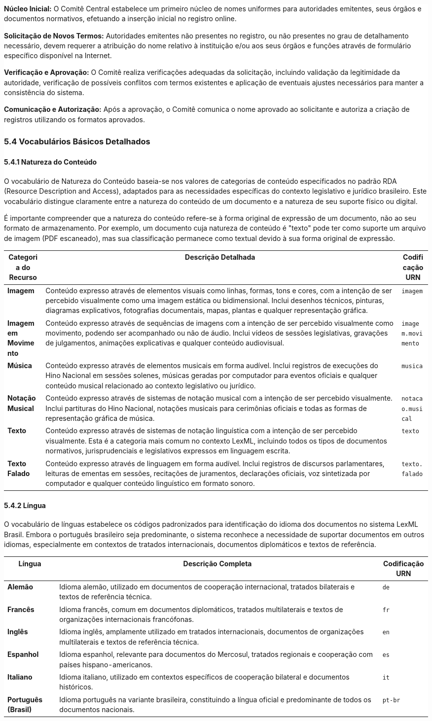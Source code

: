 **Núcleo Inicial:** O Comitê Central estabelece um primeiro núcleo de nomes uniformes para autoridades emitentes, seus órgãos e documentos normativos, efetuando a inserção inicial no registro online.

**Solicitação de Novos Termos:** Autoridades emitentes não presentes no registro, ou não presentes no grau de detalhamento necessário, devem requerer a atribuição do nome relativo à instituição e/ou aos seus órgãos e funções através de formulário específico disponível na Internet.

**Verificação e Aprovação:** O Comitê realiza verificações adequadas da solicitação, incluindo validação da legitimidade da autoridade, verificação de possíveis conflitos com termos existentes e aplicação de eventuais ajustes necessários para manter a consistência do sistema.

**Comunicação e Autorização:** Após a aprovação, o Comitê comunica o nome aprovado ao solicitante e autoriza a criação de registros utilizando os formatos aprovados.

### 5.4 Vocabulários Básicos Detalhados

#### 5.4.1 Natureza do Conteúdo

O vocabulário de Natureza do Conteúdo baseia-se nos valores de categorias de conteúdo especificados no padrão RDA (Resource Description and Access), adaptados para as necessidades específicas do contexto legislativo e jurídico brasileiro. Este vocabulário distingue claramente entre a natureza do conteúdo de um documento e a natureza de seu suporte físico ou digital.

É importante compreender que a natureza do conteúdo refere-se à forma original de expressão de um documento, não ao seu formato de armazenamento. Por exemplo, um documento cuja natureza de conteúdo é "texto" pode ter como suporte um arquivo de imagem (PDF escaneado), mas sua classificação permanece como textual devido à sua forma original de expressão.

| Categoria do Recurso | Descrição Detalhada | Codificação URN |
|---------------------|---------------------|-----------------|
| **Imagem** | Conteúdo expresso através de elementos visuais como linhas, formas, tons e cores, com a intenção de ser percebido visualmente como uma imagem estática ou bidimensional. Inclui desenhos técnicos, pinturas, diagramas explicativos, fotografias documentais, mapas, plantas e qualquer representação gráfica. | `imagem` |
| **Imagem em Movimento** | Conteúdo expresso através de sequências de imagens com a intenção de ser percebido visualmente como movimento, podendo ser acompanhado ou não de áudio. Inclui vídeos de sessões legislativas, gravações de julgamentos, animações explicativas e qualquer conteúdo audiovisual. | `imagem.movimento` |
| **Música** | Conteúdo expresso através de elementos musicais em forma audível. Inclui registros de execuções do Hino Nacional em sessões solenes, músicas geradas por computador para eventos oficiais e qualquer conteúdo musical relacionado ao contexto legislativo ou jurídico. | `musica` |
| **Notação Musical** | Conteúdo expresso através de sistemas de notação musical com a intenção de ser percebido visualmente. Inclui partituras do Hino Nacional, notações musicais para cerimônias oficiais e todas as formas de representação gráfica de música. | `notacao.musical` |
| **Texto** | Conteúdo expresso através de sistemas de notação linguística com a intenção de ser percebido visualmente. Esta é a categoria mais comum no contexto LexML, incluindo todos os tipos de documentos normativos, jurisprudenciais e legislativos expressos em linguagem escrita. | `texto` |
| **Texto Falado** | Conteúdo expresso através de linguagem em forma audível. Inclui registros de discursos parlamentares, leituras de ementas em sessões, recitações de juramentos, declarações oficiais, voz sintetizada por computador e qualquer conteúdo linguístico em formato sonoro. | `texto.falado` |

#### 5.4.2 Língua

O vocabulário de línguas estabelece os códigos padronizados para identificação do idioma dos documentos no sistema LexML Brasil. Embora o português brasileiro seja predominante, o sistema reconhece a necessidade de suportar documentos em outros idiomas, especialmente em contextos de tratados internacionais, documentos diplomáticos e textos de referência.

| Língua | Descrição Completa | Codificação URN |
|--------|-------------------|-----------------|
| **Alemão** | Idioma alemão, utilizado em documentos de cooperação internacional, tratados bilaterais e textos de referência técnica. | `de` |
| **Francês** | Idioma francês, comum em documentos diplomáticos, tratados multilaterais e textos de organizações internacionais francófonas. | `fr` |
| **Inglês** | Idioma inglês, amplamente utilizado em tratados internacionais, documentos de organizações multilaterais e textos de referência técnica. | `en` |
| **Espanhol** | Idioma espanhol, relevante para documentos do Mercosul, tratados regionais e cooperação com países hispano-americanos. | `es` |
| **Italiano** | Idioma italiano, utilizado em contextos específicos de cooperação bilateral e documentos históricos. | `it` |
| **Português (Brasil)** | Idioma português na variante brasileira, constituindo a língua oficial e predominante de todos os documentos nacionais. | `pt-br` |
